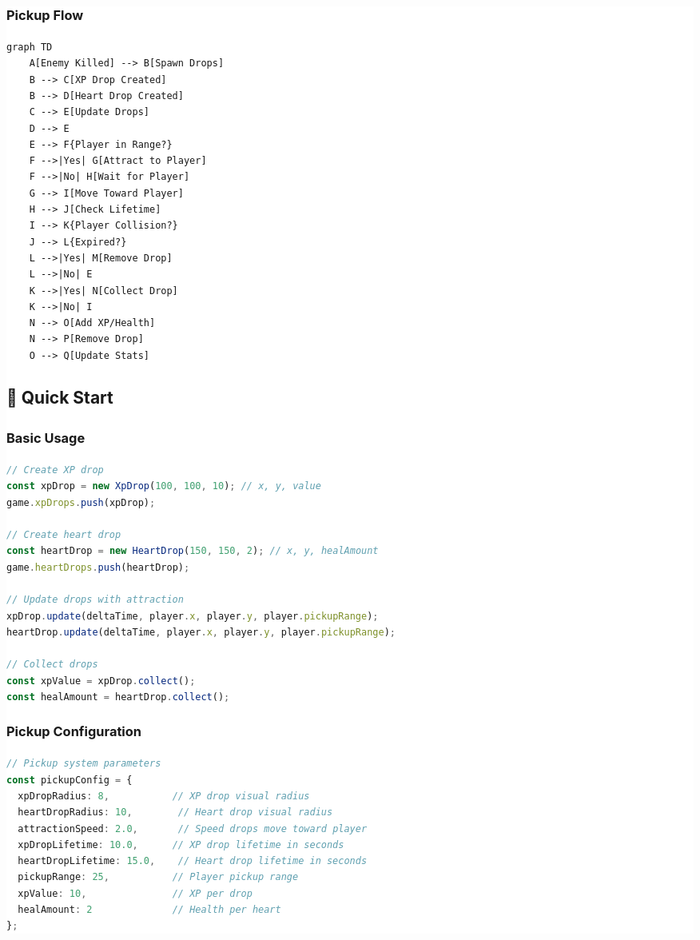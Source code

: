 ### Pickup Flow

```mermaid
graph TD
    A[Enemy Killed] --> B[Spawn Drops]
    B --> C[XP Drop Created]
    B --> D[Heart Drop Created]
    C --> E[Update Drops]
    D --> E
    E --> F{Player in Range?}
    F -->|Yes| G[Attract to Player]
    F -->|No| H[Wait for Player]
    G --> I[Move Toward Player]
    H --> J[Check Lifetime]
    I --> K{Player Collision?}
    J --> L{Expired?}
    L -->|Yes| M[Remove Drop]
    L -->|No| E
    K -->|Yes| N[Collect Drop]
    K -->|No| I
    N --> O[Add XP/Health]
    N --> P[Remove Drop]
    O --> Q[Update Stats]
```

## 🚀 Quick Start

### Basic Usage

```typescript
// Create XP drop
const xpDrop = new XpDrop(100, 100, 10); // x, y, value
game.xpDrops.push(xpDrop);

// Create heart drop
const heartDrop = new HeartDrop(150, 150, 2); // x, y, healAmount
game.heartDrops.push(heartDrop);

// Update drops with attraction
xpDrop.update(deltaTime, player.x, player.y, player.pickupRange);
heartDrop.update(deltaTime, player.x, player.y, player.pickupRange);

// Collect drops
const xpValue = xpDrop.collect();
const healAmount = heartDrop.collect();
```

### Pickup Configuration

```typescript
// Pickup system parameters
const pickupConfig = {
  xpDropRadius: 8,           // XP drop visual radius
  heartDropRadius: 10,        // Heart drop visual radius
  attractionSpeed: 2.0,       // Speed drops move toward player
  xpDropLifetime: 10.0,      // XP drop lifetime in seconds
  heartDropLifetime: 15.0,    // Heart drop lifetime in seconds
  pickupRange: 25,           // Player pickup range
  xpValue: 10,               // XP per drop
  healAmount: 2              // Health per heart
};
```
